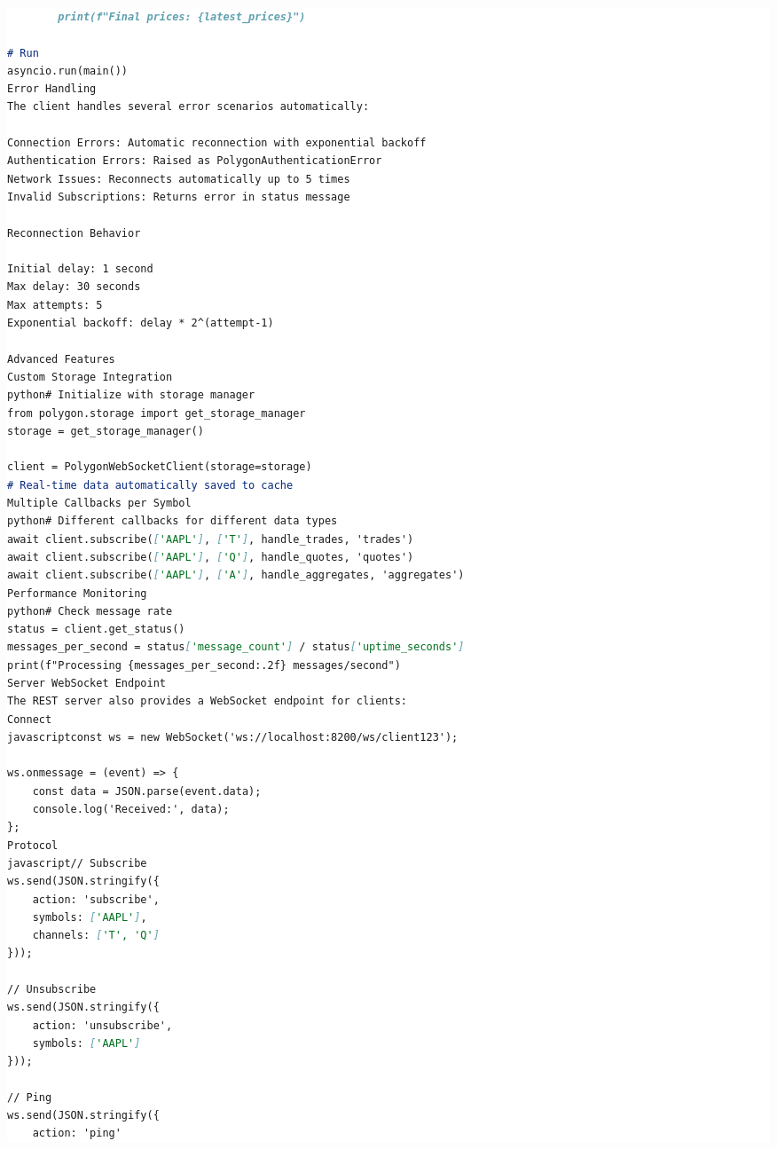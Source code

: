 ```markdown
        print(f"Final prices: {latest_prices}")

# Run
asyncio.run(main())
Error Handling
The client handles several error scenarios automatically:

Connection Errors: Automatic reconnection with exponential backoff
Authentication Errors: Raised as PolygonAuthenticationError
Network Issues: Reconnects automatically up to 5 times
Invalid Subscriptions: Returns error in status message

Reconnection Behavior

Initial delay: 1 second
Max delay: 30 seconds
Max attempts: 5
Exponential backoff: delay * 2^(attempt-1)

Advanced Features
Custom Storage Integration
python# Initialize with storage manager
from polygon.storage import get_storage_manager
storage = get_storage_manager()

client = PolygonWebSocketClient(storage=storage)
# Real-time data automatically saved to cache
Multiple Callbacks per Symbol
python# Different callbacks for different data types
await client.subscribe(['AAPL'], ['T'], handle_trades, 'trades')
await client.subscribe(['AAPL'], ['Q'], handle_quotes, 'quotes')
await client.subscribe(['AAPL'], ['A'], handle_aggregates, 'aggregates')
Performance Monitoring
python# Check message rate
status = client.get_status()
messages_per_second = status['message_count'] / status['uptime_seconds']
print(f"Processing {messages_per_second:.2f} messages/second")
Server WebSocket Endpoint
The REST server also provides a WebSocket endpoint for clients:
Connect
javascriptconst ws = new WebSocket('ws://localhost:8200/ws/client123');

ws.onmessage = (event) => {
    const data = JSON.parse(event.data);
    console.log('Received:', data);
};
Protocol
javascript// Subscribe
ws.send(JSON.stringify({
    action: 'subscribe',
    symbols: ['AAPL'],
    channels: ['T', 'Q']
}));

// Unsubscribe
ws.send(JSON.stringify({
    action: 'unsubscribe',
    symbols: ['AAPL']
}));

// Ping
ws.send(JSON.stringify({
    action: 'ping'
```